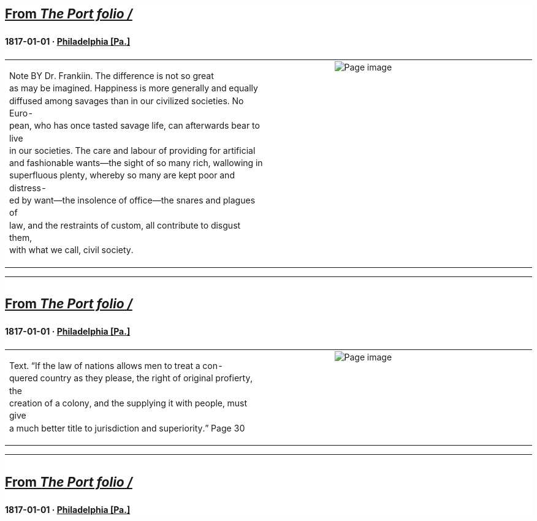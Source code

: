 
## [From _The Port folio /_](https://archive.org/details/sim_port-folio_1817-01_3_1/page/n24/mode/1up?view=theater)

#### 1817-01-01 &middot; [Philadelphia [Pa.]](http://dbpedia.org/resource/Philadelphia)

<table style="width: 100%;"><tr><td style="width: 50%">

  
  
Note BY Dr. Frankiin. The difference is not so great  
as may be imagined. Happiness is more generally and equally  
diffused among savages than in our civilized societies. No Euro-  
pean, who has once tasted savage life, can afterwards bear to live  
in our societies. The care and labour of providing for artificial  
and fashionable wants—the sight of so many rich, wallowing in  
superfluous plenty, whereby so many are kept poor and distress-  
ed by want—the insolence of office—the snares and plagues of  
law, and the restraints of custom, all contribute to disgust them,  
with what we call, civil society.
</td><td style="width: 50%; max-height: 75%; margin: auto; display: block;">
<img alt="Page image" src="https://iiif.archive.org/image/iiif/2/sim_port-folio_1817-01_3_1%2Fsim_port-folio_1817-01_3_1_jp2.zip%2Fsim_port-folio_1817-01_3_1_jp2%2Fsim_port-folio_1817-01_3_1_0024.jp2/pct:12.775461584276355,34.577637574483,67.89755807027993,18.314055380301436/600,/0/default.jpg"/>
</td>
</tr></table>

---

## [From _The Port folio /_](https://archive.org/details/sim_port-folio_1817-01_3_1/page/n24/mode/1up?view=theater)

#### 1817-01-01 &middot; [Philadelphia [Pa.]](http://dbpedia.org/resource/Philadelphia)

<table style="width: 100%;"><tr><td style="width: 50%">

  
Text. “If the law of nations allows men to treat a con-  
quered country as they please, the right of original profierty, the  
creation of a colony, and the supplying it with people, must give  
a much better title to jurisdiction and superiority.” Page 30
</td><td style="width: 50%; max-height: 75%; margin: auto; display: block;">
<img alt="Page image" src="https://iiif.archive.org/image/iiif/2/sim_port-folio_1817-01_3_1%2Fsim_port-folio_1817-01_3_1_jp2.zip%2Fsim_port-folio_1817-01_3_1_jp2%2Fsim_port-folio_1817-01_3_1_0024.jp2/pct:12.983918999404407,54.591657903960744,67.54020250148898,7.202944269190326/600,/0/default.jpg"/>
</td>
</tr></table>

---

## [From _The Port folio /_](https://archive.org/details/sim_port-folio_1817-01_3_1/page/n24/mode/1up?view=theater)

#### 1817-01-01 &middot; [Philadelphia [Pa.]](http://dbpedia.org/resource/Philadelphia)
